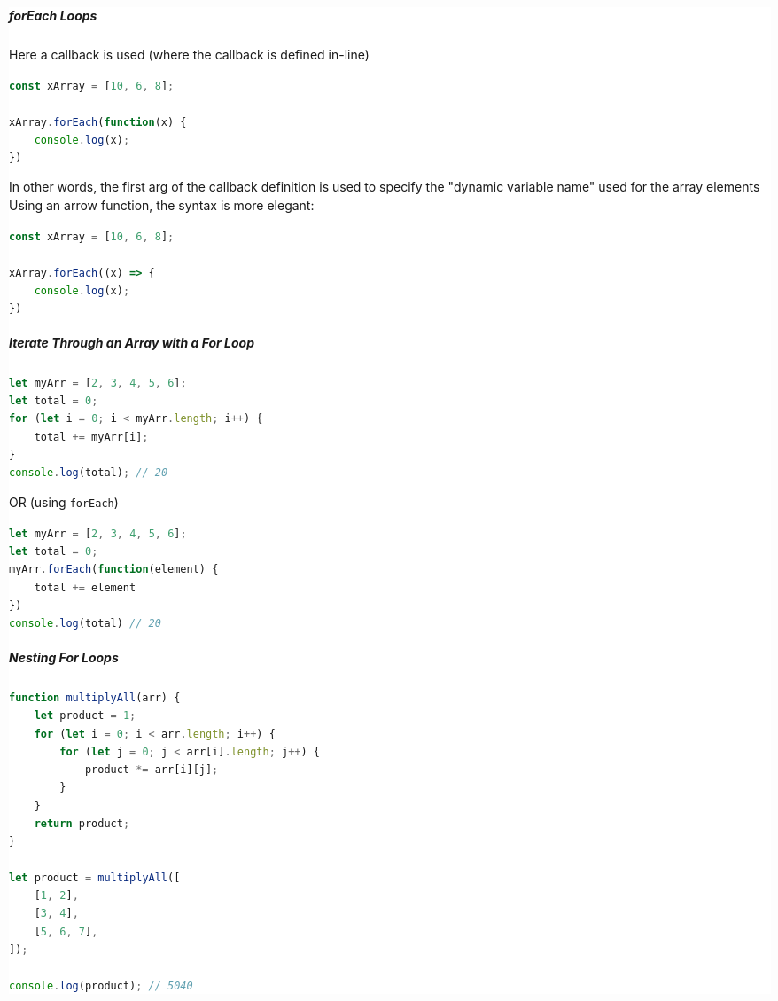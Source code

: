 ##### forEach Loops

Here a callback is used (where the callback is defined in-line)  

```javascript
const xArray = [10, 6, 8];

xArray.forEach(function(x) {
	console.log(x);
})
```

In other words, the first arg of the callback definition is used to specify the "dynamic variable name" used for the array elements  
Using an arrow function, the syntax is more elegant: 

```javascript
const xArray = [10, 6, 8];

xArray.forEach((x) => {
	console.log(x);
})
```

##### Iterate Through an Array with a For Loop

```javascript
let myArr = [2, 3, 4, 5, 6];
let total = 0;
for (let i = 0; i < myArr.length; i++) {
	total += myArr[i];
}
console.log(total); // 20
```

OR (using `forEach`)  

```javascript
let myArr = [2, 3, 4, 5, 6];
let total = 0;
myArr.forEach(function(element) {
	total += element
})
console.log(total) // 20
```

##### Nesting For Loops

```javascript
function multiplyAll(arr) {
	let product = 1;
	for (let i = 0; i < arr.length; i++) {
		for (let j = 0; j < arr[i].length; j++) {
			product *= arr[i][j];
		}
	}
	return product;
}

let product = multiplyAll([
	[1, 2],
	[3, 4],
	[5, 6, 7],
]);

console.log(product); // 5040
```
